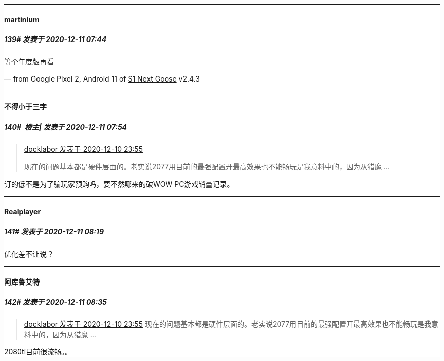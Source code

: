 





*****

####  martinium  
##### 139#       发表于 2020-12-11 07:44




等个年度版再看

— from Google Pixel 2, Android 11 of [S1 Next Goose](https://pan.baidu.com/s/1mi43uRm) v2.4.3







*****

####  不得小于三字  
##### 140#         楼主| 发表于 2020-12-11 07:54



<blockquote><a href="httphttps://bbs.saraba1st.com/2b/forum.php?mod=redirect&amp;goto=findpost&amp;pid=49678118&amp;ptid=1976689" target="_blank">docklabor 发表于 2020-12-10 23:55</a>

现在的问题基本都是硬件层面的。老实说2077用目前的最强配置开最高效果也不能畅玩是我意料中的，因为从猎魔 ...</blockquote>
订的低不是为了骗玩家预购吗，要不然哪来的破WOW PC游戏销量记录。







*****

####  Realplayer  
##### 141#       发表于 2020-12-11 08:19




优化差不让说？







*****

####  阿库鲁艾特  
##### 142#       发表于 2020-12-11 08:35



<blockquote><a href="httphttps://bbs.saraba1st.com/2b/forum.php?mod=redirect&amp;goto=findpost&amp;pid=49678118&amp;ptid=1976689" target="_blank">docklabor 发表于 2020-12-10 23:55</a>
现在的问题基本都是硬件层面的。老实说2077用目前的最强配置开最高效果也不能畅玩是我意料中的，因为从猎魔 ...</blockquote>
2080ti目前很流畅。。

